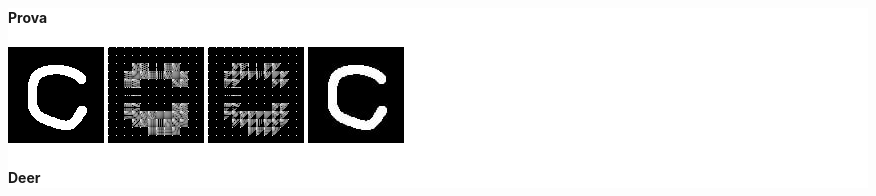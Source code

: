 #### Prova

[![Prova Step 1 F=8 d=10](./assets/prova_step_1_8_10.bmp)](./assets/prova_step_1_8_10.bmp "Prova Step 1 F=8 d=10")
[![Prova Step 2 F=8 d=10](./assets/prova_step_2_8_10.bmp)](./assets/prova_step_2_8_10.bmp "Prova Step 2 F=8 d=10")
[![Prova Step 3 F=8 d=10](./assets/prova_step_3_8_10.bmp)](./assets/prova_step_3_8_10.bmp "Prova Step 3 F=8 d=10")
[![Prova Step 4 F=8 d=10](./assets/prova_step_4_8_10.bmp)](./assets/prova_step_4_8_10.bmp "Prova Step 4 F=8 d=10")

#### Deer
